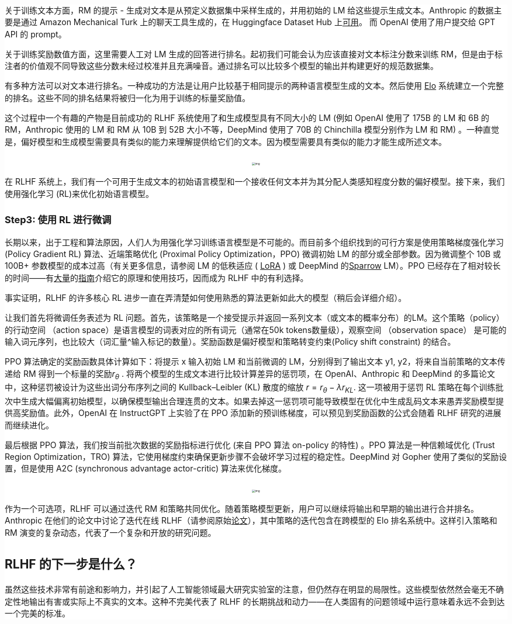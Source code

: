 关于训练文本方面，RM 的提示 - 生成对文本是从预定义数据集中采样生成的，并用初始的 LM 给这些提示生成文本。Anthropic 的数据主要是通过 Amazon Mechanical Turk 上的聊天工具生成的，在 Huggingface Dataset Hub 上[可用](https://huggingface.co/datasets/Anthropic/hh-rlhf)。 而 OpenAI 使用了用户提交给 GPT API 的 prompt。

关于训练奖励数值方面，这里需要人工对 LM 生成的回答进行排名。起初我们可能会认为应该直接对文本标注分数来训练 RM，但是由于标注者的价值观不同导致这些分数未经过校准并且充满噪音。通过排名可以比较多个模型的输出并构建更好的规范数据集。

有多种方法可以对文本进行排名。一种成功的方法是让用户比较基于相同提示的两种语言模型生成的文本。然后使用 [Elo](https://en.wikipedia.org/wiki/Elo_rating_system) 系统建立一个完整的排名。这些不同的排名结果将被归一化为用于训练的标量奖励值。

这个过程中一个有趣的产物是目前成功的 RLHF 系统使用了和生成模型具有不同大小的 LM (例如 OpenAI 使用了 175B 的 LM 和 6B 的 RM，Anthropic 使用的 LM 和 RM 从 10B 到 52B 大小不等，DeepMind 使用了 70B 的 Chinchilla 模型分别作为 LM 和 RM) 。一种直觉是，偏好模型和生成模型需要具有类似的能力来理解提供给它们的文本。因为模型需要具有类似的能力才能生成所述文本。

<div align=center>
<img src="https://huggingface.co/datasets/huggingface/documentation-images/resolve/main/blog/rlhf/reward-model.png" alt="img" style="zoom: 33%;" />
</div>

在 RLHF 系统上，我们有一个可用于生成文本的初始语言模型和一个接收任何文本并为其分配人类感知程度分数的偏好模型。接下来，我们使用强化学习 (RL)来优化初始语言模型。

### Step3: 使用 RL 进行微调

长期以来，出于工程和算法原因，人们人为用强化学习训练语言模型是不可能的。而目前多个组织找到的可行方案是使用策略梯度强化学习 (Policy Gradient RL) 算法、近端策略优化 (Proximal Policy Optimization，PPO) 微调初始 LM 的部分或全部参数。因为微调整个 10B 或 100B+ 参数模型的成本过高（有关更多信息，请参阅 LM 的低秩适应 ( [LoRA](https://arxiv.org/abs/2106.09685) ) 或 DeepMind 的[Sparrow](https://arxiv.org/abs/2209.14375) LM）。PPO 已经存在了相对较长的时间——有[大量](https://spinningup.openai.com/en/latest/algorithms/ppo.html)的[指南](https://huggingface.co/blog/deep-rl-ppo)介绍它的原理和使用技巧，因而成为 RLHF 中的有利选择。

事实证明，RLHF 的许多核心 RL 进步一直在弄清楚如何使用熟悉的算法更新如此大的模型（稍后会详细介绍）。

让我们首先将微调任务表述为 RL 问题。首先，该策略是一个接受提示并返回一系列文本（或文本的概率分布）的LM。这个策略（policy）的行动空间 （action space）是语言模型的词表对应的所有词元（通常在50k tokens数量级），观察空间 （observation space） 是可能的输入词元序列，也比较大（词汇量^输入标记的数量）。奖励函数是偏好模型和策略转变约束(Policy shift constraint) 的结合。

PPO 算法确定的奖励函数具体计算如下：将提示 x 输入初始 LM 和当前微调的 LM，分别得到了输出文本 y1, y2，将来自当前策略的文本传递给 RM 得到一个标量的奖励$r_{\theta}$ . 将两个模型的生成文本进行比较计算差异的惩罚项，在 OpenAI、Anthropic 和 DeepMind 的多篇论文中，这种惩罚被设计为这些出词分布序列之间的 Kullback–Leibler (KL) 散度的缩放 $r = r_{\theta} - \lambda r_{KL}$. 这一项被用于惩罚 RL 策略在每个训练批次中生成大幅偏离初始模型，以确保模型输出合理连贯的文本。如果去掉这一惩罚项可能导致模型在优化中生成乱码文本来愚弄奖励模型提供高奖励值。此外，OpenAI 在 InstructGPT 上实验了在 PPO 添加新的预训练梯度，可以预见到奖励函数的公式会随着 RLHF 研究的进展而继续进化。

最后根据 PPO 算法，我们按当前批次数据的奖励指标进行优化 (来自 PPO 算法 on-policy 的特性) 。PPO 算法是一种信赖域优化 (Trust Region Optimization，TRO) 算法，它使用梯度约束确保更新步骤不会破坏学习过程的稳定性。DeepMind 对 Gopher 使用了类似的奖励设置，但是使用 A2C (synchronous advantage actor-critic) 算法来优化梯度。

<div align=center>
<img src="https://huggingface.co/datasets/huggingface/documentation-images/resolve/main/blog/rlhf/rlhf.png" alt="img" style="zoom: 33%;" />
</div>

作为一个可选项，RLHF 可以通过迭代 RM 和策略共同优化。随着策略模型更新，用户可以继续将输出和早期的输出进行合并排名。Anthropic 在他们的论文中讨论了迭代在线 RLHF（请参阅原始[论文](https://arxiv.org/abs/2204.05862)），其中策略的迭代包含在跨模型的 Elo 排名系统中。这样引入策略和 RM 演变的复杂动态，代表了一个复杂和开放的研究问题。

## RLHF 的下一步是什么？

虽然这些技术非常有前途和影响力，并引起了人工智能领域最大研究实验室的注意，但仍然存在明显的局限性。这些模型依然然会毫无不确定性地输出有害或实际上不真实的文本。这种不完美代表了 RLHF 的长期挑战和动力——在人类固有的问题领域中运行意味着永远不会到达一个完美的标准。
